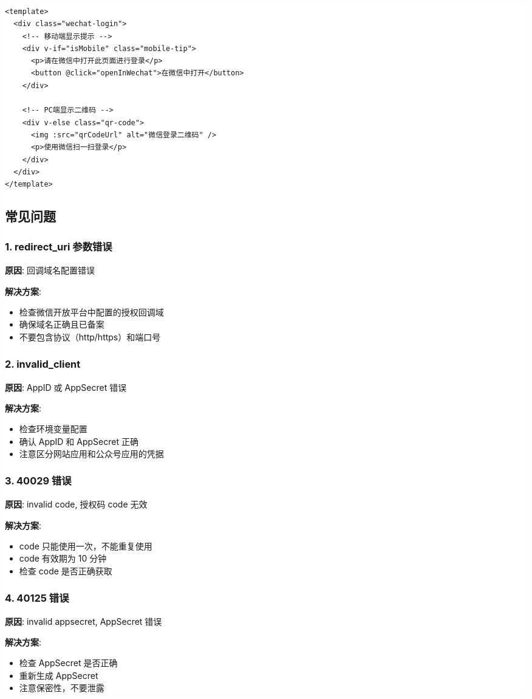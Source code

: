 ```vue
<template>
  <div class="wechat-login">
    <!-- 移动端显示提示 -->
    <div v-if="isMobile" class="mobile-tip">
      <p>请在微信中打开此页面进行登录</p>
      <button @click="openInWechat">在微信中打开</button>
    </div>
    
    <!-- PC端显示二维码 -->
    <div v-else class="qr-code">
      <img :src="qrCodeUrl" alt="微信登录二维码" />
      <p>使用微信扫一扫登录</p>
    </div>
  </div>
</template>
```

## 常见问题

### 1. redirect_uri 参数错误

**原因**: 回调域名配置错误

**解决方案**:
- 检查微信开放平台中配置的授权回调域
- 确保域名正确且已备案
- 不要包含协议（http/https）和端口号

### 2. invalid_client

**原因**: AppID 或 AppSecret 错误

**解决方案**:
- 检查环境变量配置
- 确认 AppID 和 AppSecret 正确
- 注意区分网站应用和公众号应用的凭据

### 3. 40029 错误

**原因**: invalid code, 授权码 code 无效

**解决方案**:
- code 只能使用一次，不能重复使用
- code 有效期为 10 分钟
- 检查 code 是否正确获取

### 4. 40125 错误

**原因**: invalid appsecret, AppSecret 错误

**解决方案**:
- 检查 AppSecret 是否正确
- 重新生成 AppSecret
- 注意保密性，不要泄露
